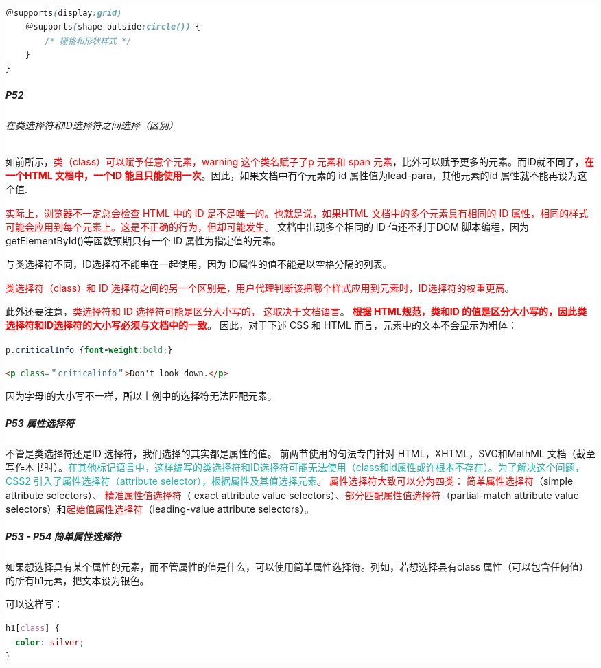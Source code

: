 ```css
＠supports(display:grid)
	＠supports(shape-outside:circle()) {
		/* 栅格和形状样式 */
	}
}
```



##### P52

###### 在类选择符和ID选择符之间选择（区别）

如前所示，<font color=FF0000>类（class）可以赋予任意个元素，warning 这个类名赋子了p 元素和 span 元素</font>，比外可以赋予更多的元素。而ID就不同了，<font color=FF0000>**在一个HTML 文档中，一个ID 能且只能使用一次**</font>。因此，如果文档中有个元素的 id 属性值为lead-para，其他元素的id 属性就不能再设为这个值.

<font color=FF0000>实际上，浏览器不一定总会检查 HTML 中的 ID 是不是唯一的。也就是说，如果HTML 文档中的多个元素具有相同的 ID 属性，相同的样式可能会应用到每个元素上。这是不正确的行为，但却可能发生</font>。 文档中出现多个相同的 ID 值还不利于DOM 脚本编程，因为getElementById()等函数预期只有一个 ID 属性为指定值的元素。

与类选择符不同，ID选择符不能串在一起使用，因为 ID属性的值不能是以空格分隔的列表。

<font color=FF0000>类选择符（class）和 ID 选择符之间的另一个区别是，用户代理判断该把哪个样式应用到元素时，ID选择符的权重更高</font>。

此外还要注意，<font color=FF0000>类选择符和 ID 选择符可能是区分大小写的， 这取决于文档语言</font>。 <font color=FF0000>**根据 HTML规范，类和ID 的值是区分大小写的，因此类选择符和ID选择符的大小写必须与文档中的一致**</font>。 因此，对于下述 CSS 和 HTML 而言，元素中的文本不会显示为粗体：

```css
p.criticalInfo {font-weight:bold;}
```

```html
<p class=＂criticalinfo＂>Don't look down.</p>
```

因为字母i的大小写不一样，所以上例中的选择符无法匹配元素。



##### P53 属性选择符

不管是类选择符还是ID 选择符，我们选择的其实都是属性的值。 前两节使用的句法专门针对 HTML，XHTML，SVG和MathML 文档（截至写作本书时）。<font color=LightSeaGreen>在其他标记语言中，这样编写的类选择符和ID选择符可能无法使用（class和id属性或许根本不存在）。为了解决这个问题，CSS2 引入了属性选择符（attribute selector），根据属性及其值选择元素</font>。 <font color=FF0000>属性选择符大致可以分为四类： 简单属性选择符</font>（simple attribute selectors）、 <font color=FF0000>精准属性值选择符</font>（ exact attribute value selectors）、<font color=FF0000>部分匹配属性值选择符</font>（partial-match attribute value selectors）和<font color=FF0000>起始值属性选择符</font>（leading-value attribute selectors）。



##### P53 - P54 简单属性选择符

如果想选择具有某个属性的元素，而不管属性的值是什么，可以使用简单属性选择符。列如，若想选择县有class 属性（可以包含任何值）的所有h1元素，把文本设为银色。

可以这样写：

```css
h1[class] {
  color: silver;
}
```
